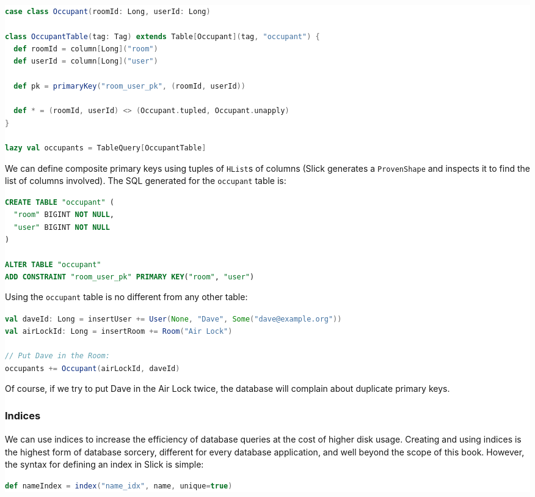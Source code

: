 ~~~ scala
case class Occupant(roomId: Long, userId: Long)

class OccupantTable(tag: Tag) extends Table[Occupant](tag, "occupant") {
  def roomId = column[Long]("room")
  def userId = column[Long]("user")

  def pk = primaryKey("room_user_pk", (roomId, userId))

  def * = (roomId, userId) <> (Occupant.tupled, Occupant.unapply)
}

lazy val occupants = TableQuery[OccupantTable]
~~~

We can define composite primary keys using tuples of `HList`s of columns
(Slick generates a `ProvenShape` and inspects it to find the list of columns involved).
The SQL generated for the `occupant` table is:

~~~ sql
CREATE TABLE "occupant" (
  "room" BIGINT NOT NULL,
  "user" BIGINT NOT NULL
)

ALTER TABLE "occupant"
ADD CONSTRAINT "room_user_pk" PRIMARY KEY("room", "user")
~~~

Using the `occupant` table is no different from any other table:

~~~ scala
val daveId: Long = insertUser += User(None, "Dave", Some("dave@example.org"))
val airLockId: Long = insertRoom += Room("Air Lock")

// Put Dave in the Room:
occupants += Occupant(airLockId, daveId)
~~~

Of course, if we try to put Dave in the Air Lock twice,
the database will complain about duplicate primary keys.


### Indices

We can use indices to increase the efficiency of database queries
at the cost of higher disk usage.
Creating and using indices is the highest form of database sorcery,
different for every database application,
and well beyond the scope of this book.
However, the syntax for defining an index in Slick is simple:

~~~ scala
def nameIndex = index("name_idx", name, unique=true)
~~~


[^scala211-limit22]: Scala 2.11 introduced the ability
